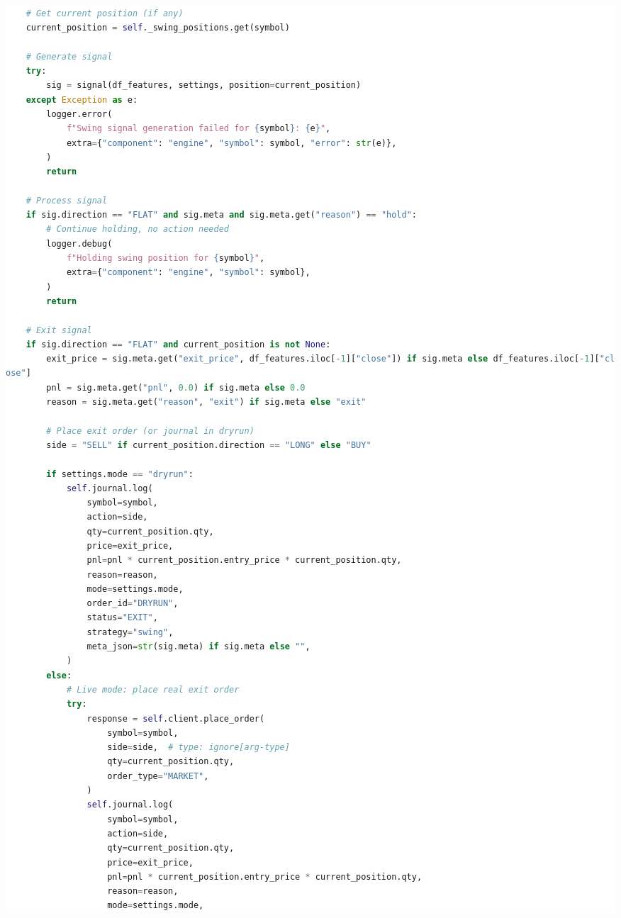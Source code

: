 ```python
    # Get current position (if any)
    current_position = self._swing_positions.get(symbol)

    # Generate signal
    try:
        sig = signal(df_features, settings, position=current_position)
    except Exception as e:
        logger.error(
            f"Swing signal generation failed for {symbol}: {e}",
            extra={"component": "engine", "symbol": symbol, "error": str(e)},
        )
        return

    # Process signal
    if sig.direction == "FLAT" and sig.meta and sig.meta.get("reason") == "hold":
        # Continue holding, no action needed
        logger.debug(
            f"Holding swing position for {symbol}",
            extra={"component": "engine", "symbol": symbol},
        )
        return

    # Exit signal
    if sig.direction == "FLAT" and current_position is not None:
        exit_price = sig.meta.get("exit_price", df_features.iloc[-1]["close"]) if sig.meta else df_features.iloc[-1]["close"]
        pnl = sig.meta.get("pnl", 0.0) if sig.meta else 0.0
        reason = sig.meta.get("reason", "exit") if sig.meta else "exit"

        # Place exit order (or journal in dryrun)
        side = "SELL" if current_position.direction == "LONG" else "BUY"

        if settings.mode == "dryrun":
            self.journal.log(
                symbol=symbol,
                action=side,
                qty=current_position.qty,
                price=exit_price,
                pnl=pnl * current_position.entry_price * current_position.qty,
                reason=reason,
                mode=settings.mode,
                order_id="DRYRUN",
                status="EXIT",
                strategy="swing",
                meta_json=str(sig.meta) if sig.meta else "",
            )
        else:
            # Live mode: place real exit order
            try:
                response = self.client.place_order(
                    symbol=symbol,
                    side=side,  # type: ignore[arg-type]
                    qty=current_position.qty,
                    order_type="MARKET",
                )
                self.journal.log(
                    symbol=symbol,
                    action=side,
                    qty=current_position.qty,
                    price=exit_price,
                    pnl=pnl * current_position.entry_price * current_position.qty,
                    reason=reason,
                    mode=settings.mode,
```